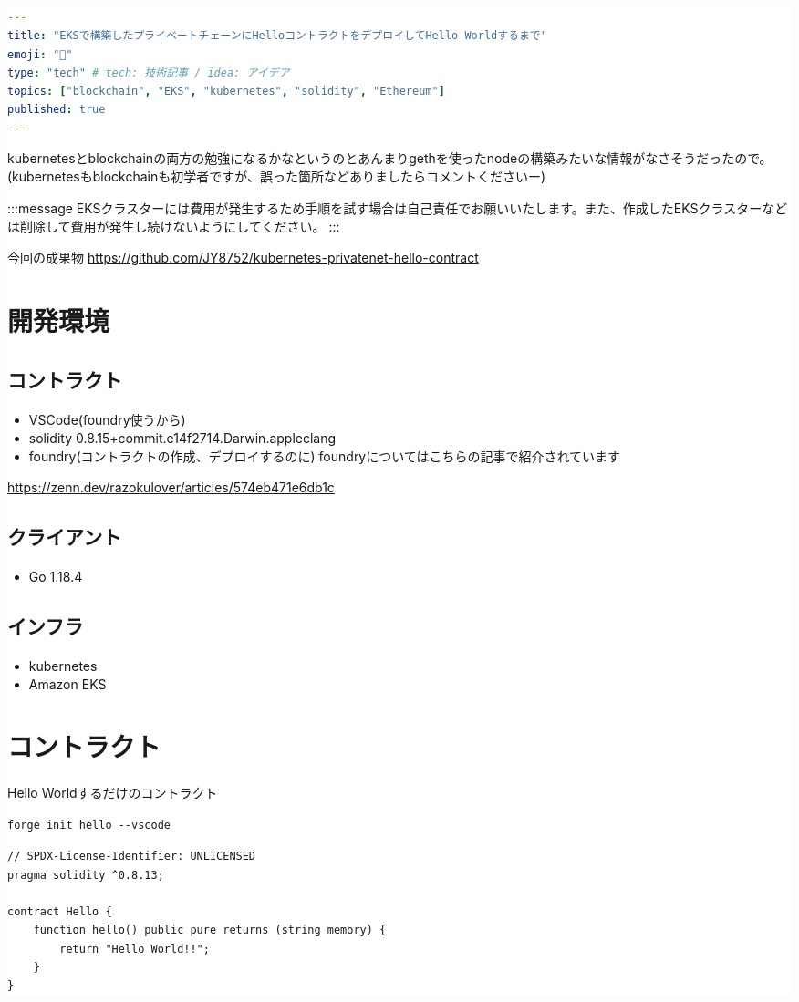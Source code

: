 ```yaml
---
title: "EKSで構築したプライベートチェーンにHelloコントラクトをデプロイしてHello Worldするまで"
emoji: "👻"
type: "tech" # tech: 技術記事 / idea: アイデア
topics: ["blockchain", "EKS", "kubernetes", "solidity", "Ethereum"]
published: true
---
```


kubernetesとblockchainの両方の勉強になるかなというのとあんまりgethを使ったnodeの構築みたいな情報がなさそうだったので。
(kubernetesもblockchainも初学者ですが、誤った箇所などありましたらコメントくださいー)

:::message
EKSクラスターには費用が発生するため手順を試す場合は自己責任でお願いいたします。また、作成したEKSクラスターなどは削除して費用が発生し続けないようにしてください。
:::

今回の成果物
https://github.com/JY8752/kubernetes-privatenet-hello-contract

# 開発環境

## コントラクト
- VSCode(foundry使うから)
- solidity 0.8.15+commit.e14f2714.Darwin.appleclang
- foundry(コントラクトの作成、デプロイするのに)
foundryについてはこちらの記事で紹介されています

https://zenn.dev/razokulover/articles/574eb471e6db1c


## クライアント
- Go 1.18.4

## インフラ
- kubernetes
- Amazon EKS

# コントラクト
Hello Worldするだけのコントラクト

```terminal
forge init hello --vscode
```

```solidity:Hello.sol
// SPDX-License-Identifier: UNLICENSED
pragma solidity ^0.8.13;

contract Hello {
    function hello() public pure returns (string memory) {
        return "Hello World!!";
    }
}
```
